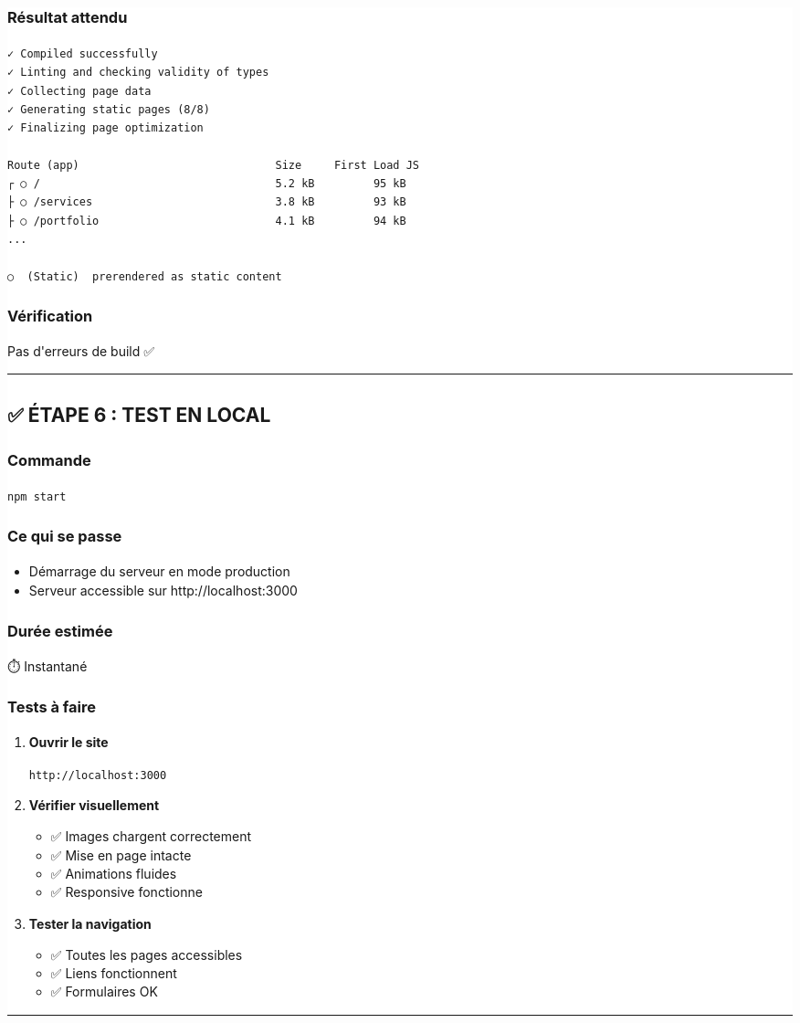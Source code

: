 ### Résultat attendu
```
✓ Compiled successfully
✓ Linting and checking validity of types
✓ Collecting page data
✓ Generating static pages (8/8)
✓ Finalizing page optimization

Route (app)                              Size     First Load JS
┌ ○ /                                    5.2 kB         95 kB
├ ○ /services                            3.8 kB         93 kB
├ ○ /portfolio                           4.1 kB         94 kB
...

○  (Static)  prerendered as static content
```

### Vérification
Pas d'erreurs de build ✅

---

## ✅ ÉTAPE 6 : TEST EN LOCAL

### Commande
```bash
npm start
```

### Ce qui se passe
- Démarrage du serveur en mode production
- Serveur accessible sur http://localhost:3000

### Durée estimée
⏱️ Instantané

### Tests à faire

1. **Ouvrir le site**
   ```
   http://localhost:3000
   ```

2. **Vérifier visuellement**
   - ✅ Images chargent correctement
   - ✅ Mise en page intacte
   - ✅ Animations fluides
   - ✅ Responsive fonctionne

3. **Tester la navigation**
   - ✅ Toutes les pages accessibles
   - ✅ Liens fonctionnent
   - ✅ Formulaires OK

---